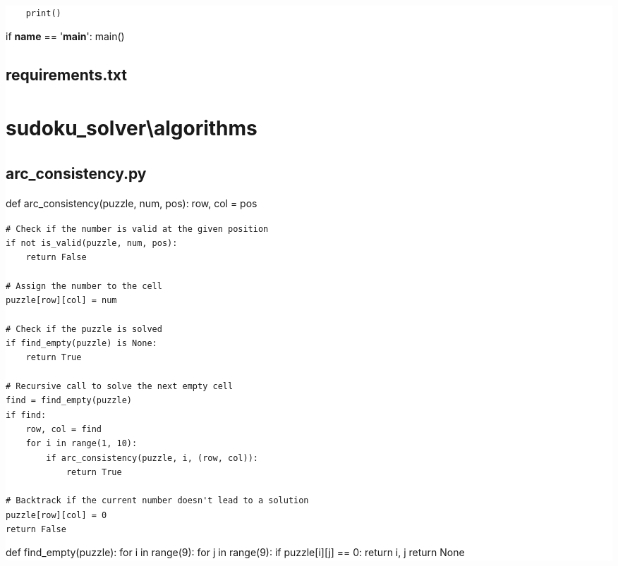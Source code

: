         print()

if __name__ == '__main__':
    main()

## requirements.txt



# sudoku_solver\algorithms

## arc_consistency.py

def arc_consistency(puzzle, num, pos):
    row, col = pos

    # Check if the number is valid at the given position
    if not is_valid(puzzle, num, pos):
        return False

    # Assign the number to the cell
    puzzle[row][col] = num

    # Check if the puzzle is solved
    if find_empty(puzzle) is None:
        return True

    # Recursive call to solve the next empty cell
    find = find_empty(puzzle)
    if find:
        row, col = find
        for i in range(1, 10):
            if arc_consistency(puzzle, i, (row, col)):
                return True

    # Backtrack if the current number doesn't lead to a solution
    puzzle[row][col] = 0
    return False

def find_empty(puzzle):
    for i in range(9):
        for j in range(9):
            if puzzle[i][j] == 0:
                return i, j
    return None
